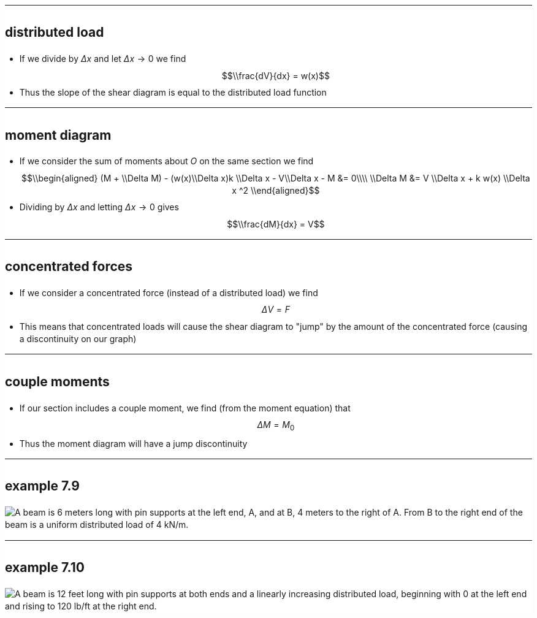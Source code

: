 ----
## distributed load

-   If we divide by $\Delta x$ and let $\Delta x \to 0$ we find
$$\\frac{dV}{dx} = w(x)$$
-   Thus the slope of the shear diagram is equal to the distributed load function

----
## moment diagram

-   If we consider the sum of moments about *O* on the same section we find
$$\\begin{aligned}
  (M + \\Delta M) - (w(x)\\Delta x)k \\Delta x - V\\Delta x - M &= 0\\\\
  \\Delta M &= V \\Delta x + k w(x) \\Delta x ^2
\\end{aligned}$$
-   Dividing by $\Delta x$ and letting $\Delta x \to 0$ gives
$$\\frac{dM}{dx} = V$$

----
## concentrated forces

-   If we consider a concentrated force (instead of a distributed load) we find
$$\Delta V = F $$
-   This means that concentrated loads will cause the shear diagram to "jump" by the amount of the concentrated force (causing a discontinuity on our graph)

----
## couple moments

-   If our section includes a couple moment, we find (from the moment equation) that
$$\Delta M = M_0 $$
-   Thus the moment diagram will have a jump discontinuity

----
## example 7.9

![A beam is 6 meters long with pin supports at the left end, A, and at B, 4 meters to the right of A. From B to the right end of the beam is a uniform distributed load of 4 kN/m.](images\example-7-9.jpg)

----
## example 7.10

![A beam is 12 feet long with pin supports at both ends and a linearly increasing distributed load, beginning with 0 at the left end and rising to 120 lb/ft at the right end.](images\example-7-10.jpg) 
